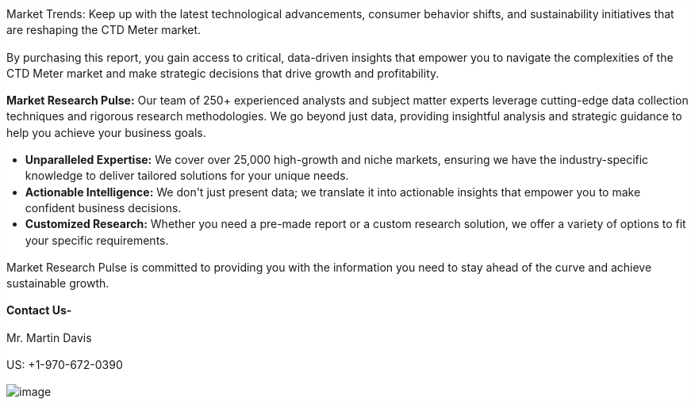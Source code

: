 Market Trends:</strong> Keep up with the latest technological advancements, consumer behavior shifts, and sustainability initiatives that are reshaping the CTD Meter market.</p></li></ol><p>By purchasing this report, you gain access to critical, data-driven insights that empower you to navigate the complexities of the CTD Meter market and make strategic decisions that drive growth and profitability.</p><p><strong>Market Research Pulse:</strong>&nbsp;Our team of 250+ experienced analysts and subject matter experts leverage cutting-edge data collection techniques and rigorous research methodologies. We go beyond just data, providing insightful analysis and strategic guidance to help you achieve your business goals.</p><ul><li><strong>Unparalleled Expertise:</strong>&nbsp;We cover over 25,000 high-growth and niche markets, ensuring we have the industry-specific knowledge to deliver tailored solutions for your unique needs.</li><li><strong>Actionable Intelligence:</strong>&nbsp;We don't just present data; we translate it into actionable insights that empower you to make confident business decisions.</li><li><strong>Customized Research:</strong>&nbsp;Whether you need a pre-made report or a custom research solution, we offer a variety of options to fit your specific requirements.</li></ul><p>Market Research Pulse is committed to providing you with the information you need to stay ahead of the curve and achieve sustainable growth.</p><p><strong>Contact Us-</strong></p><p>Mr. Martin Davis</p><p>US: +1-970-672-0390</p>
![image](https://github.com/user-attachments/assets/da73742c-8932-429d-b34c-2d52347bcfa9)

